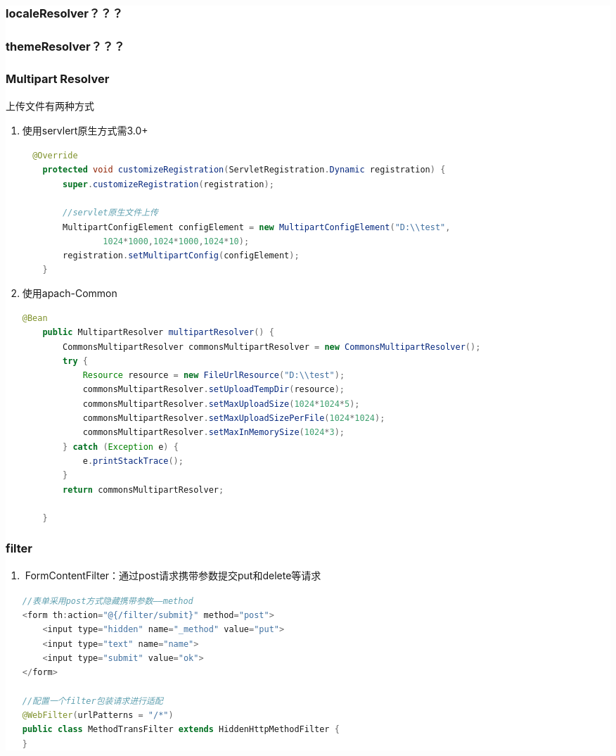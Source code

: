 ### localeResolver？？？

### themeResolver？？？

### Multipart Resolver

上传文件有两种方式

1. 使用servlert原生方式需3.0+

   ```java
     @Override
       protected void customizeRegistration(ServletRegistration.Dynamic registration) {
           super.customizeRegistration(registration);
   
           //servlet原生文件上传
           MultipartConfigElement configElement = new MultipartConfigElement("D:\\test",
                   1024*1000,1024*1000,1024*10);
           registration.setMultipartConfig(configElement);
       }
   ```

   

2. 使用apach-Common

   ```java
   @Bean
       public MultipartResolver multipartResolver() {
           CommonsMultipartResolver commonsMultipartResolver = new CommonsMultipartResolver();
           try {
               Resource resource = new FileUrlResource("D:\\test");
               commonsMultipartResolver.setUploadTempDir(resource);
               commonsMultipartResolver.setMaxUploadSize(1024*1024*5);
               commonsMultipartResolver.setMaxUploadSizePerFile(1024*1024);
               commonsMultipartResolver.setMaxInMemorySize(1024*3);
           } catch (Exception e) {
               e.printStackTrace();
           }
           return commonsMultipartResolver;
   
       }
   ```



### filter

1. ​	FormContentFilter：通过post请求携带参数提交put和delete等请求

   ```java
   //表单采用post方式隐藏携带参数——method
   <form th:action="@{/filter/submit}" method="post">
       <input type="hidden" name="_method" value="put">
       <input type="text" name="name">
       <input type="submit" value="ok">
   </form>
   
   //配置一个filter包装请求进行适配
   @WebFilter(urlPatterns = "/*")
   public class MethodTransFilter extends HiddenHttpMethodFilter {
   }
   
   ```
